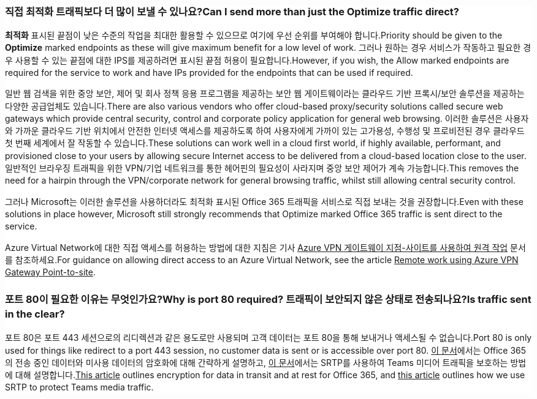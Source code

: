 ### <a name="can-i-send-more-than-just-the-optimize-traffic-direct"></a><span data-ttu-id="2e157-316">직접 최적화 트래픽보다 더 많이 보낼 수 있나요?</span><span class="sxs-lookup"><span data-stu-id="2e157-316">Can I send more than just the Optimize traffic direct?</span></span>

<span data-ttu-id="2e157-317">**최적화** 표시된 끝점이 낮은 수준의 작업을 최대한 활용할 수 있으므로 여기에 우선 순위를 부여해야 합니다.</span><span class="sxs-lookup"><span data-stu-id="2e157-317">Priority should be given to the **Optimize** marked endpoints as these will give maximum benefit for a low level of work.</span></span> <span data-ttu-id="2e157-318">그러나 원하는 경우 서비스가 작동하고 필요한 경우 사용할 수 있는 끝점에 대한 IPS를 제공하려면 표시된 끝점 허용이 필요합니다.</span><span class="sxs-lookup"><span data-stu-id="2e157-318">However, if you wish, the Allow marked endpoints are required for the service to work and have IPs provided for the endpoints that can be used if required.</span></span>

<span data-ttu-id="2e157-319">일반 웹 검색을 위한 중앙 보안, 제어 및 회사 정책 응용 프로그램을 제공하는 보안 웹 게이트웨이라는 클라우드 기반 프록시/보안 솔루션을 제공하는 다양한 공급업체도 있습니다.</span><span class="sxs-lookup"><span data-stu-id="2e157-319">There are also various vendors who offer cloud-based proxy/security solutions called secure web gateways which provide central security, control and corporate policy application for general web browsing.</span></span> <span data-ttu-id="2e157-320">이러한 솔루션은 사용자와 가까운 클라우드 기반 위치에서 안전한 인터넷 액세스를 제공하도록 하여 사용자에게 가까이 있는 고가용성, 수행성 및 프로비전된 경우 클라우드 첫 번째 세계에서 잘 작동할 수 있습니다.</span><span class="sxs-lookup"><span data-stu-id="2e157-320">These solutions can work well in a cloud first world, if highly available, performant, and provisioned close to your users by allowing secure Internet access to be delivered from a cloud-based location close to the user.</span></span> <span data-ttu-id="2e157-321">일반적인 브라우징 트래픽을 위한 VPN/기업 네트워크를 통한 헤어핀의 필요성이 사라지며 중앙 보안 제어가 계속 가능합니다.</span><span class="sxs-lookup"><span data-stu-id="2e157-321">This removes the need for a hairpin through the VPN/corporate network for general browsing traffic, whilst still allowing central security control.</span></span>

<span data-ttu-id="2e157-322">그러나 Microsoft는 이러한 솔루션을 사용하더라도 최적화 표시된 Office 365 트래픽을 서비스로 직접 보내는 것을 권장합니다.</span><span class="sxs-lookup"><span data-stu-id="2e157-322">Even with these solutions in place however, Microsoft still strongly recommends that Optimize marked Office 365 traffic is sent direct to the service.</span></span>

<span data-ttu-id="2e157-323">Azure Virtual Network에 대한 직접 액세스를 허용하는 방법에 대한 지침은 기사 [Azure VPN 게이트웨이 지점-사이트를 사용하여 원격 작업](https://docs.microsoft.com/azure/vpn-gateway/work-remotely-support) 문서를 참조하세요.</span><span class="sxs-lookup"><span data-stu-id="2e157-323">For guidance on allowing direct access to an Azure Virtual Network, see the article [Remote work using Azure VPN Gateway Point-to-site](https://docs.microsoft.com/azure/vpn-gateway/work-remotely-support).</span></span>

### <a name="why-is-port-80-required-is-traffic-sent-in-the-clear"></a><span data-ttu-id="2e157-324">포트 80이 필요한 이유는 무엇인가요?</span><span class="sxs-lookup"><span data-stu-id="2e157-324">Why is port 80 required?</span></span> <span data-ttu-id="2e157-325">트래픽이 보안되지 않은 상태로 전송되나요?</span><span class="sxs-lookup"><span data-stu-id="2e157-325">Is traffic sent in the clear?</span></span>

<span data-ttu-id="2e157-326">포트 80은 포트 443 세션으로의 리디렉션과 같은 용도로만 사용되며 고객 데이터는 포트 80을 통해 보내거나 액세스될 수 없습니다.</span><span class="sxs-lookup"><span data-stu-id="2e157-326">Port 80 is only used for things like redirect to a port 443 session, no customer data is sent or is accessible over port 80.</span></span> <span data-ttu-id="2e157-327">[이 문서](https://docs.microsoft.com/microsoft-365/compliance/encryption)에서는 Office 365의 전송 중인 데이터와 미사용 데이터의 암호화에 대해 간략하게 설명하고, [이 문서](https://docs.microsoft.com/microsoftteams/microsoft-teams-online-call-flows#types-of-traffic)에서는 SRTP를 사용하여 Teams 미디어 트래픽을 보호하는 방법에 대해 설명합니다.</span><span class="sxs-lookup"><span data-stu-id="2e157-327">[This article](https://docs.microsoft.com/microsoft-365/compliance/encryption) outlines encryption for data in transit and at rest for Office 365, and [this article](https://docs.microsoft.com/microsoftteams/microsoft-teams-online-call-flows#types-of-traffic) outlines how we use SRTP to protect Teams media traffic.</span></span>
